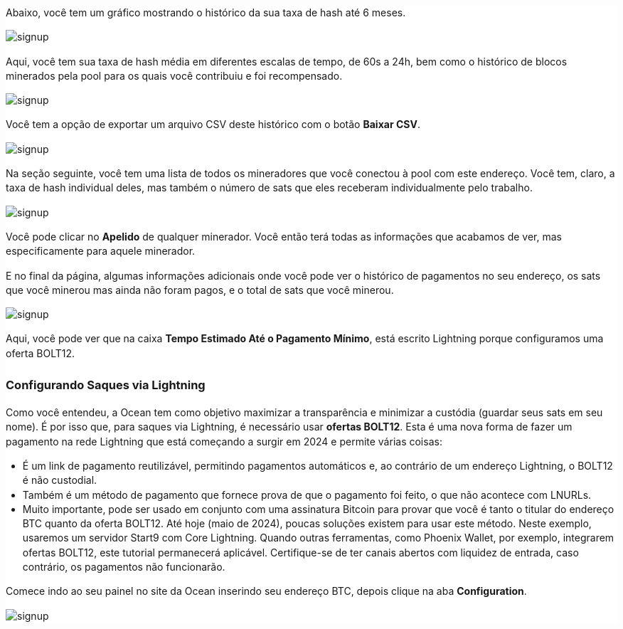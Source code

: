 Abaixo, você tem um gráfico mostrando o histórico da sua taxa de hash até 6 meses.

![signup](assets/4.webp)

Aqui, você tem sua taxa de hash média em diferentes escalas de tempo, de 60s a 24h, bem como o histórico de blocos minerados pela pool para os quais você contribuiu e foi recompensado.

![signup](assets/5.webp)

Você tem a opção de exportar um arquivo CSV deste histórico com o botão **Baixar CSV**.

![signup](assets/6.webp)

Na seção seguinte, você tem uma lista de todos os mineradores que você conectou à pool com este endereço. Você tem, claro, a taxa de hash individual deles, mas também o número de sats que eles receberam individualmente pelo trabalho.

![signup](assets/7.webp)

Você pode clicar no **Apelido** de qualquer minerador. Você então terá todas as informações que acabamos de ver, mas especificamente para aquele minerador.

E no final da página, algumas informações adicionais onde você pode ver o histórico de pagamentos no seu endereço, os sats que você minerou mas ainda não foram pagos, e o total de sats que você minerou.

![signup](assets/8.webp)

Aqui, você pode ver que na caixa **Tempo Estimado Até o Pagamento Mínimo**, está escrito Lightning porque configuramos uma oferta BOLT12.

### Configurando Saques via Lightning
Como você entendeu, a Ocean tem como objetivo maximizar a transparência e minimizar a custódia (guardar seus sats em seu nome).
É por isso que, para saques via Lightning, é necessário usar **ofertas BOLT12**. Esta é uma nova forma de fazer um pagamento na rede Lightning que está começando a surgir em 2024 e permite várias coisas:
- É um link de pagamento reutilizável, permitindo pagamentos automáticos e, ao contrário de um endereço Lightning, o BOLT12 é não custodial.
- Também é um método de pagamento que fornece prova de que o pagamento foi feito, o que não acontece com LNURLs.
- Muito importante, pode ser usado em conjunto com uma assinatura Bitcoin para provar que você é tanto o titular do endereço BTC quanto da oferta BOLT12.
Até hoje (maio de 2024), poucas soluções existem para usar este método. Neste exemplo, usaremos um servidor Start9 com Core Lightning. Quando outras ferramentas, como Phoenix Wallet, por exemplo, integrarem ofertas BOLT12, este tutorial permanecerá aplicável. Certifique-se de ter canais abertos com liquidez de entrada, caso contrário, os pagamentos não funcionarão.

Comece indo ao seu painel no site da Ocean inserindo seu endereço BTC, depois clique na aba **Configuration**.

![signup](assets/9.webp)
